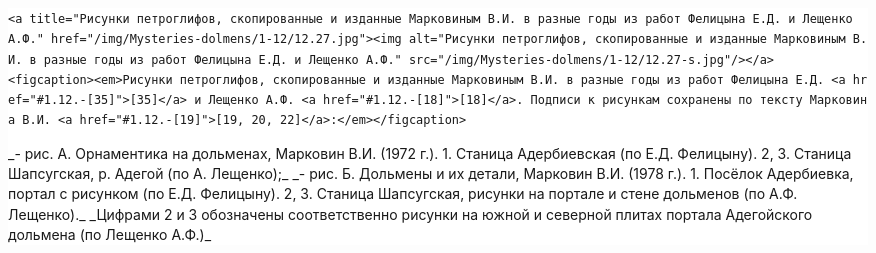 	<a title="Рисунки петроглифов, скопированные и изданные Марковиным В.И. в разные годы из работ Фелицына Е.Д. и Лещенко А.Ф." href="/img/Mysteries-dolmens/1-12/12.27.jpg"><img alt="Рисунки петроглифов, скопированные и изданные Марковиным В.И. в разные годы из работ Фелицына Е.Д. и Лещенко А.Ф." src="/img/Mysteries-dolmens/1-12/12.27-s.jpg"/></a>
	<figcaption><em>Рисунки петроглифов, скопированные и изданные Марковиным В.И. в разные годы из работ Фелицына Е.Д. <a href="#1.12.-[35]">[35]</a> и Лещенко А.Ф. <a href="#1.12.-[18]">[18]</a>. Подписи к рисункам сохранены по тексту Марковина В.И. <a href="#1.12.-[19]">[19, 20, 22]</a>:</em></figcaption>
</figure>  
_- рис. А. Орнаментика на дольменах, Марковин В.И. (1972 г.). 1. Станица Адербиевская (по Е.Д. Фелицыну). 2, 3. Станица Шапсугская, р. Адегой (по А. Лещенко);_  
_- рис. Б. Дольмены и их детали, Марковин В.И. (1978 г.). 1. Посёлок Адербиевка, портал с рисунком (по Е.Д. Фелицыну). 2, 3. Станица Шапсугская, рисунки на портале и стене дольменов (по А.Ф. Лещенко)._  
_Цифрами 2 и 3 обозначены соответственно рисунки на южной и северной плитах портала Адегойского дольмена (по Лещенко А.Ф.)_
